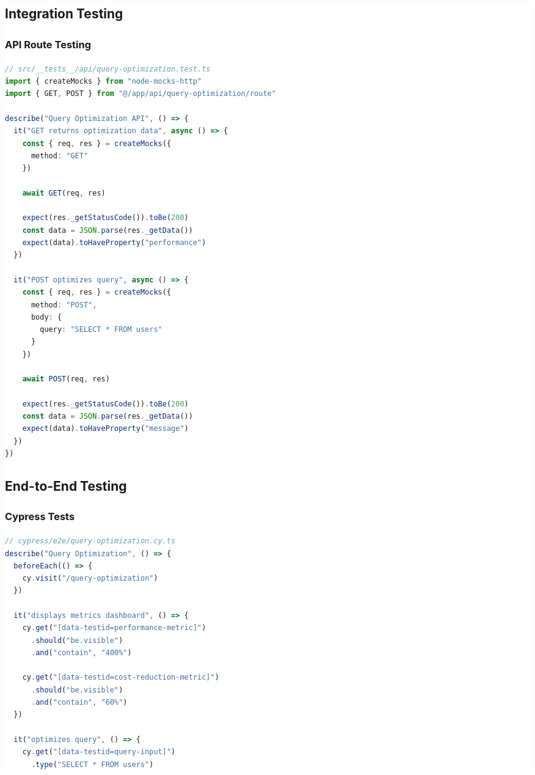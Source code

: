 ## Integration Testing

### API Route Testing

```typescript
// src/__tests__/api/query-optimization.test.ts
import { createMocks } from "node-mocks-http"
import { GET, POST } from "@/app/api/query-optimization/route"

describe("Query Optimization API", () => {
  it("GET returns optimization data", async () => {
    const { req, res } = createMocks({
      method: "GET"
    })

    await GET(req, res)

    expect(res._getStatusCode()).toBe(200)
    const data = JSON.parse(res._getData())
    expect(data).toHaveProperty("performance")
  })

  it("POST optimizes query", async () => {
    const { req, res } = createMocks({
      method: "POST",
      body: {
        query: "SELECT * FROM users"
      }
    })

    await POST(req, res)

    expect(res._getStatusCode()).toBe(200)
    const data = JSON.parse(res._getData())
    expect(data).toHaveProperty("message")
  })
})
```

## End-to-End Testing

### Cypress Tests

```typescript
// cypress/e2e/query-optimization.cy.ts
describe("Query Optimization", () => {
  beforeEach(() => {
    cy.visit("/query-optimization")
  })

  it("displays metrics dashboard", () => {
    cy.get("[data-testid=performance-metric]")
      .should("be.visible")
      .and("contain", "400%")

    cy.get("[data-testid=cost-reduction-metric]")
      .should("be.visible")
      .and("contain", "60%")
  })

  it("optimizes query", () => {
    cy.get("[data-testid=query-input]")
      .type("SELECT * FROM users")
```